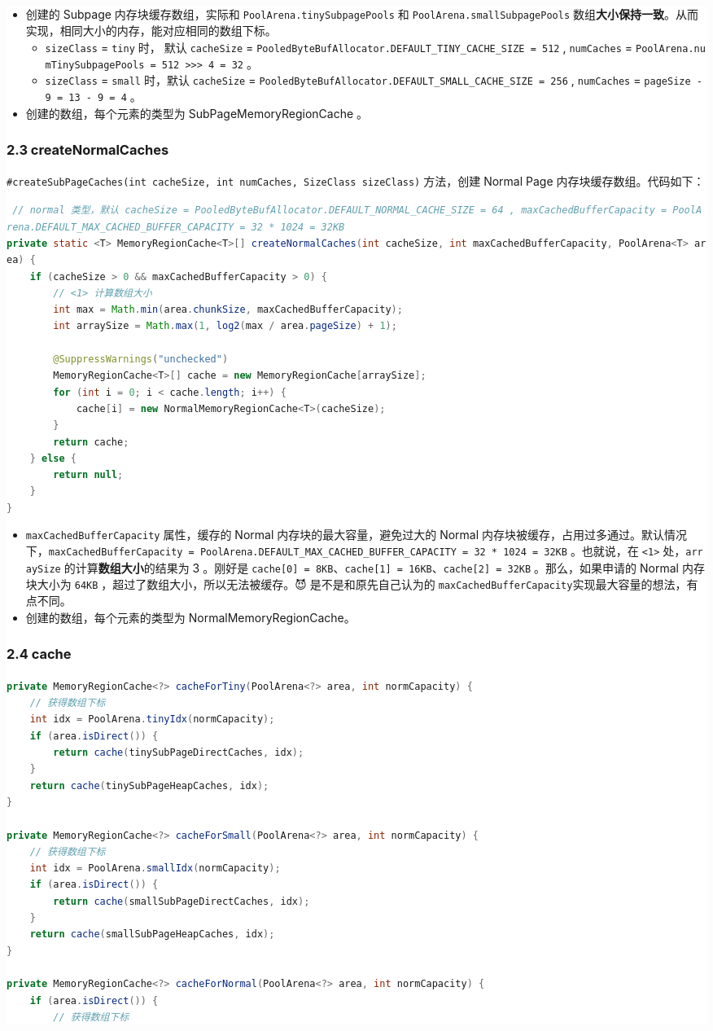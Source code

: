 - 创建的 Subpage 内存块缓存数组，实际和 `PoolArena.tinySubpagePools` 和 `PoolArena.smallSubpagePools` 数组**大小保持一致**。从而实现，相同大小的内存，能对应相同的数组下标。
  - `sizeClass` = `tiny` 时， 默认 `cacheSize` = `PooledByteBufAllocator.DEFAULT_TINY_CACHE_SIZE = 512` , `numCaches` = `PoolArena.numTinySubpagePools = 512 >>> 4 = 32` 。
  - `sizeClass` = `small` 时，默认 `cacheSize` = `PooledByteBufAllocator.DEFAULT_SMALL_CACHE_SIZE = 256` , `numCaches` = `pageSize - 9 = 13 - 9 = 4` 。
- 创建的数组，每个元素的类型为 SubPageMemoryRegionCache 。

### 2.3 createNormalCaches

`#createSubPageCaches(int cacheSize, int numCaches, SizeClass sizeClass)` 方法，创建 Normal Page 内存块缓存数组。代码如下：

```java
 // normal 类型，默认 cacheSize = PooledByteBufAllocator.DEFAULT_NORMAL_CACHE_SIZE = 64 , maxCachedBufferCapacity = PoolArena.DEFAULT_MAX_CACHED_BUFFER_CAPACITY = 32 * 1024 = 32KB
private static <T> MemoryRegionCache<T>[] createNormalCaches(int cacheSize, int maxCachedBufferCapacity, PoolArena<T> area) {
    if (cacheSize > 0 && maxCachedBufferCapacity > 0) {
        // <1> 计算数组大小
        int max = Math.min(area.chunkSize, maxCachedBufferCapacity);
        int arraySize = Math.max(1, log2(max / area.pageSize) + 1);

        @SuppressWarnings("unchecked")
        MemoryRegionCache<T>[] cache = new MemoryRegionCache[arraySize];
        for (int i = 0; i < cache.length; i++) {
            cache[i] = new NormalMemoryRegionCache<T>(cacheSize);
        }
        return cache;
    } else {
        return null;
    }
}
```

- `maxCachedBufferCapacity` 属性，缓存的 Normal 内存块的最大容量，避免过大的 Normal 内存块被缓存，占用过多通过。默认情况下，`maxCachedBufferCapacity = PoolArena.DEFAULT_MAX_CACHED_BUFFER_CAPACITY = 32 * 1024 = 32KB` 。也就说，在 `<1>` 处，`arraySize` 的计算**数组大小**的结果为 3 。刚好是 `cache[0] = 8KB`、`cache[1] = 16KB`、`cache[2] = 32KB` 。那么，如果申请的 Normal 内存块大小为 `64KB` ，超过了数组大小，所以无法被缓存。😈 是不是和原先自己认为的 `maxCachedBufferCapacity`实现最大容量的想法，有点不同。
- 创建的数组，每个元素的类型为 NormalMemoryRegionCache。

### 2.4 cache

```java
private MemoryRegionCache<?> cacheForTiny(PoolArena<?> area, int normCapacity) {
    // 获得数组下标
    int idx = PoolArena.tinyIdx(normCapacity);
    if (area.isDirect()) {
        return cache(tinySubPageDirectCaches, idx);
    }
    return cache(tinySubPageHeapCaches, idx);
}

private MemoryRegionCache<?> cacheForSmall(PoolArena<?> area, int normCapacity) {
    // 获得数组下标
    int idx = PoolArena.smallIdx(normCapacity);
    if (area.isDirect()) {
        return cache(smallSubPageDirectCaches, idx);
    }
    return cache(smallSubPageHeapCaches, idx);
}

private MemoryRegionCache<?> cacheForNormal(PoolArena<?> area, int normCapacity) {
    if (area.isDirect()) {
        // 获得数组下标
```